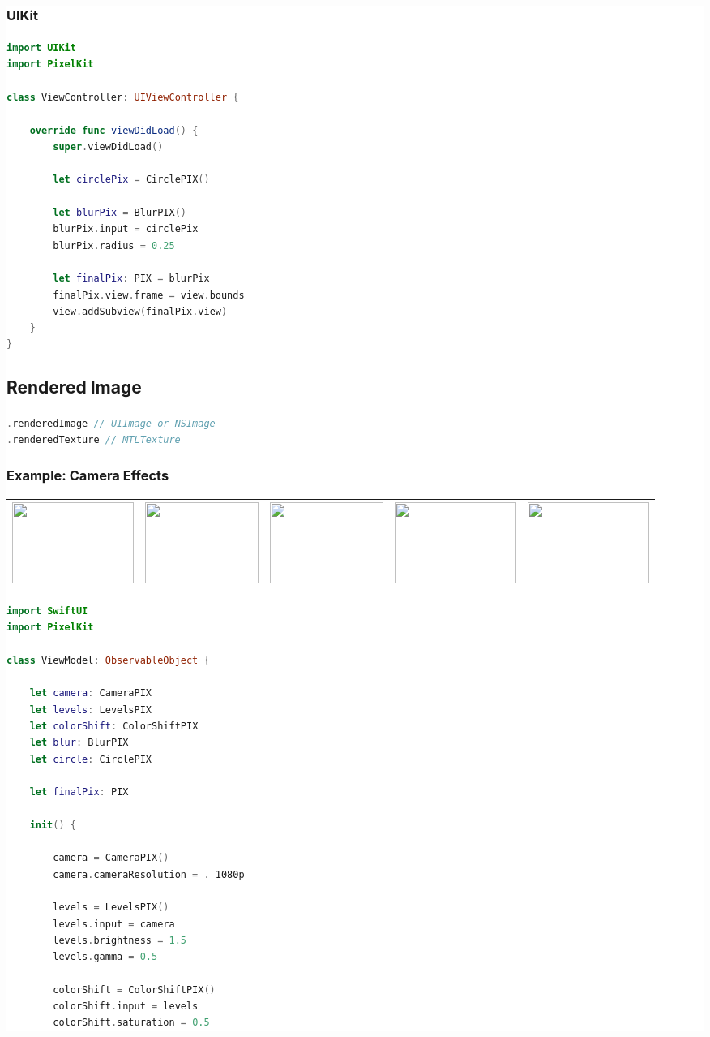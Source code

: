 ### UIKit

~~~~swift
import UIKit
import PixelKit

class ViewController: UIViewController {

    override func viewDidLoad() {
        super.viewDidLoad()

        let circlePix = CirclePIX()

        let blurPix = BlurPIX()
        blurPix.input = circlePix
        blurPix.radius = 0.25

        let finalPix: PIX = blurPix
        finalPix.view.frame = view.bounds
        view.addSubview(finalPix.view)
    }
}
~~~~

## Rendered Image

~~~~swift
.renderedImage // UIImage or NSImage
.renderedTexture // MTLTexture
~~~~


### Example: Camera Effects

| <img src="https://github.com/heestand-xyz/PixelKit/raw/main/Assets/Renders/pix_demo_01.jpg" width="150" height="100"/> | <img src="https://github.com/heestand-xyz/PixelKit/raw/main/Assets/Renders/pix_demo_02.jpg" width="140" height="100"/> | <img src="https://github.com/heestand-xyz/PixelKit/raw/main/Assets/Renders/pix_demo_03.jpg" width="140" height="100"/> | <img src="https://github.com/heestand-xyz/PixelKit/raw/main/Assets/Renders/pix_demo_04.jpg" width="150" height="100"/> | <img src="https://github.com/heestand-xyz/PixelKit/raw/main/Assets/Renders/pix_demo_05.jpg" width="150" height="100"/> |
| --- | --- | --- | --- | --- |

```swift
import SwiftUI
import PixelKit

class ViewModel: ObservableObject {
    
    let camera: CameraPIX
    let levels: LevelsPIX
    let colorShift: ColorShiftPIX
    let blur: BlurPIX
    let circle: CirclePIX
    
    let finalPix: PIX
    
    init() {
        
        camera = CameraPIX()
        camera.cameraResolution = ._1080p

        levels = LevelsPIX()
        levels.input = camera
        levels.brightness = 1.5
        levels.gamma = 0.5

        colorShift = ColorShiftPIX()
        colorShift.input = levels
        colorShift.saturation = 0.5

```